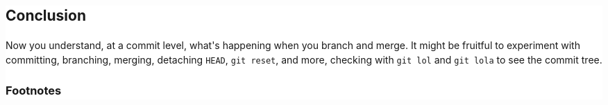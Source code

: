 ## Conclusion

Now you understand, at a commit level, what's happening when you branch and
merge.  It might be fruitful to experiment with committing, branching,
merging, detaching `HEAD`, `git reset`, and more, checking with `git lol` and
`git lola` to see the commit tree.

### Footnotes
[^commit-blobs]: Commits are made up of blobs and trees, which are more fundamental, but
we'll not go down to that level.

[^garbage-collection]: In fact, a commit that has nothing pointing to it is
considered garbage, and will be cleaned up and deleted by git in about 30 days.
